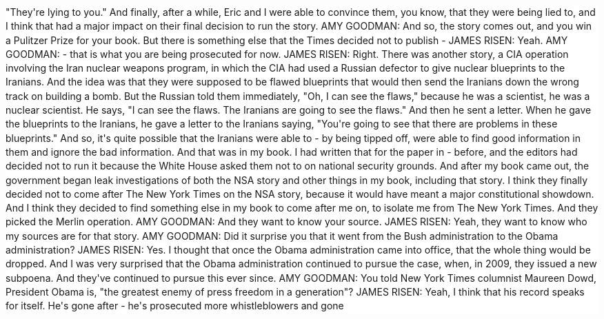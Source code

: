 "They're lying to you."
And finally, after a while, Eric and I
were able to convince them, you know, that they were being lied
to, and I think that had a major impact on their final decision
to run the story.
AMY GOODMAN: And so, the story comes out, and you win a Pulitzer
Prize for your book. But there is something else that the Times
decided not to publish -
JAMES RISEN: Yeah.
AMY GOODMAN: - that is what you are being prosecuted for
now.
JAMES RISEN: Right. There was another story, a CIA operation
involving the Iran nuclear weapons program, in which the CIA had
used a Russian defector to give nuclear blueprints to the
Iranians. And the idea was that they were supposed to be flawed
blueprints that would then send the Iranians down the wrong
track on building a bomb.
But the Russian told them immediately,
"Oh, I can see the flaws," because he was a scientist, he was a
nuclear scientist.
He says,
"I can see the flaws. The Iranians
are going to see the flaws."
And then he sent a letter.
When he
gave the blueprints to the Iranians, he gave a letter to the
Iranians saying,
"You're going to see that there are problems in
these blueprints."
And so, it's quite possible that the Iranians
were able to - by being tipped off, were able to find good
information in them and ignore the bad information.
And that was in my book. I had written that for the paper in -
before, and the editors had decided not to run it because the
White House asked them not to on national security grounds. And
after my book came out, the government began leak investigations
of both the NSA story and other things in my book, including
that story.
I think they finally decided not to come after The
New York Times on the NSA story, because it would have meant a
major constitutional showdown. And I think they decided to find
something else in my book to come after me on, to isolate me
from The New York Times.
And they picked the
Merlin operation.
AMY GOODMAN: And they want to know your source.
JAMES RISEN: Yeah, they want to know who my sources are for that
story.
AMY GOODMAN: Did it surprise you that it went from the
Bush
administration to the
Obama administration?
JAMES RISEN: Yes. I thought that once the Obama administration
came into office, that the whole thing would be dropped.
And I
was very surprised that the Obama administration continued to
pursue the case, when, in 2009, they issued a new subpoena. And
they've continued to pursue this ever since.
AMY GOODMAN: You told New York Times columnist Maureen Dowd,
President Obama is,
"the greatest enemy of press freedom in a
generation"?
JAMES RISEN: Yeah, I think that his record speaks for itself.
He's gone after - he's prosecuted more whistleblowers and gone